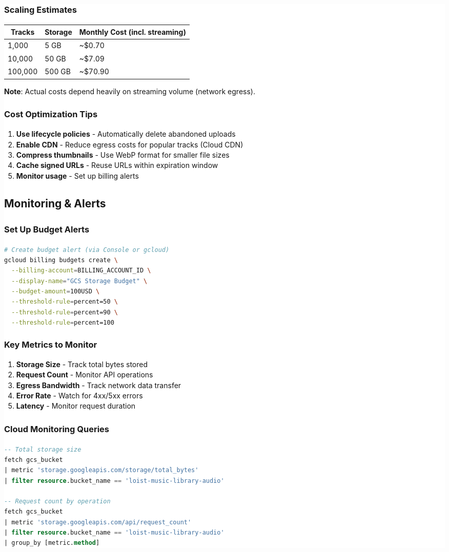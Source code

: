 ### Scaling Estimates

| Tracks | Storage | Monthly Cost (incl. streaming) |
|--------|---------|-------------------------------|
| 1,000 | 5 GB | ~$0.70 |
| 10,000 | 50 GB | ~$7.09 |
| 100,000 | 500 GB | ~$70.90 |

**Note**: Actual costs depend heavily on streaming volume (network egress).

### Cost Optimization Tips

1. **Use lifecycle policies** - Automatically delete abandoned uploads
2. **Enable CDN** - Reduce egress costs for popular tracks (Cloud CDN)
3. **Compress thumbnails** - Use WebP format for smaller file sizes
4. **Cache signed URLs** - Reuse URLs within expiration window
5. **Monitor usage** - Set up billing alerts

## Monitoring & Alerts

### Set Up Budget Alerts

```bash
# Create budget alert (via Console or gcloud)
gcloud billing budgets create \
  --billing-account=BILLING_ACCOUNT_ID \
  --display-name="GCS Storage Budget" \
  --budget-amount=100USD \
  --threshold-rule=percent=50 \
  --threshold-rule=percent=90 \
  --threshold-rule=percent=100
```

### Key Metrics to Monitor

1. **Storage Size** - Track total bytes stored
2. **Request Count** - Monitor API operations
3. **Egress Bandwidth** - Track network data transfer
4. **Error Rate** - Watch for 4xx/5xx errors
5. **Latency** - Monitor request duration

### Cloud Monitoring Queries

```sql
-- Total storage size
fetch gcs_bucket
| metric 'storage.googleapis.com/storage/total_bytes'
| filter resource.bucket_name == 'loist-music-library-audio'

-- Request count by operation
fetch gcs_bucket
| metric 'storage.googleapis.com/api/request_count'
| filter resource.bucket_name == 'loist-music-library-audio'
| group_by [metric.method]
```
